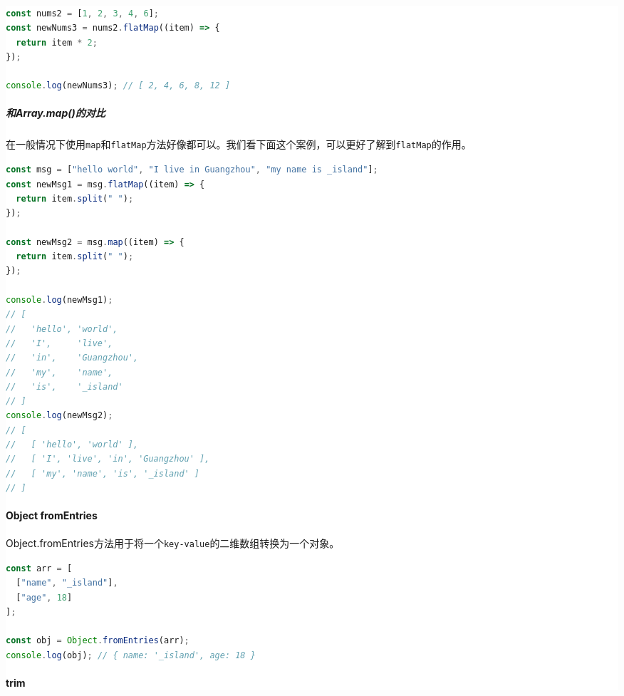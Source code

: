 ```javascript
const nums2 = [1, 2, 3, 4, 6];
const newNums3 = nums2.flatMap((item) => {
  return item * 2;
});

console.log(newNums3); // [ 2, 4, 6, 8, 12 ]
```

##### 和Array.map()的对比

在一般情况下使用`map`和`flatMap`方法好像都可以。我们看下面这个案例，可以更好了解到`flatMap`的作用。

```javascript
const msg = ["hello world", "I live in Guangzhou", "my name is _island"];
const newMsg1 = msg.flatMap((item) => {
  return item.split(" ");
});

const newMsg2 = msg.map((item) => {
  return item.split(" ");
});

console.log(newMsg1);
// [
//   'hello', 'world',
//   'I',     'live',
//   'in',    'Guangzhou',
//   'my',    'name',
//   'is',    '_island'
// ]
console.log(newMsg2);
// [
//   [ 'hello', 'world' ],
//   [ 'I', 'live', 'in', 'Guangzhou' ],
//   [ 'my', 'name', 'is', '_island' ]
// ]
```

#### Object fromEntries

Object.fromEntries方法用于将一个`key-value`的二维数组转换为一个对象。

```javascript
const arr = [
  ["name", "_island"],
  ["age", 18]
];

const obj = Object.fromEntries(arr);
console.log(obj); // { name: '_island', age: 18 }
```

#### trim

